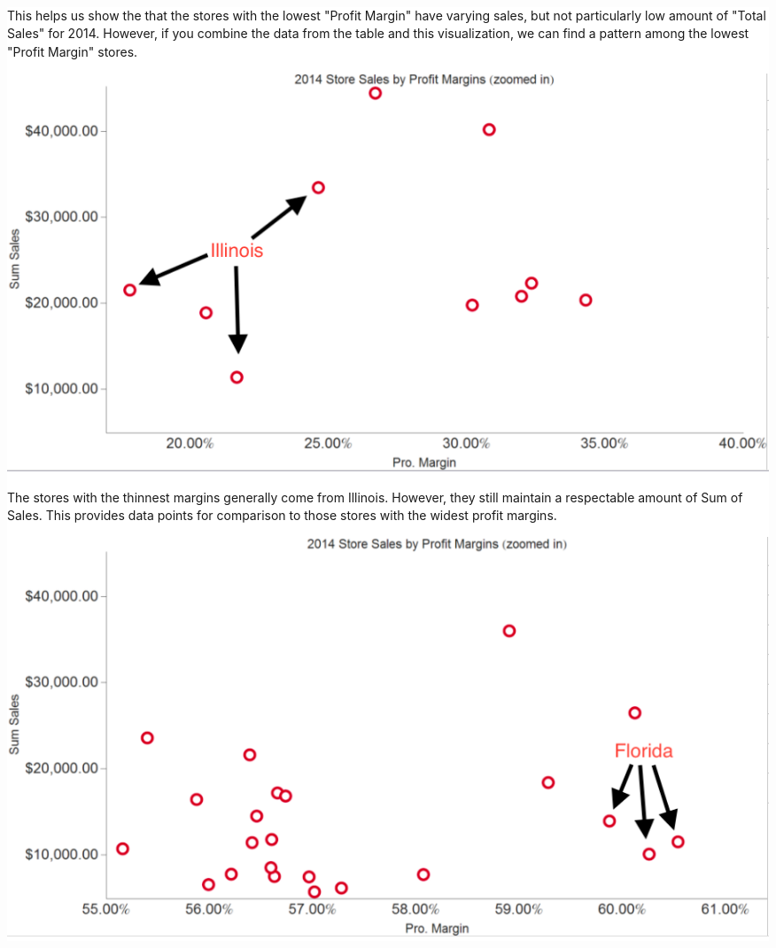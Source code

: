 This helps us show the that the stores with the lowest "Profit Margin" have varying sales, but not particularly low amount of "Total Sales" for 2014. However, if you combine the data from the table and this visualization, we can find a pattern among the lowest "Profit Margin" stores.


![](/images/2017/12/2014storesalesbyprofitmarginszoomedin2.png)

The stores with the thinnest margins generally come from Illinois. However, they still maintain a respectable amount of Sum of Sales. This provides data points for comparison to those stores with the widest profit margins.



![](/images/2017/12/2014storesalesbyprofitmarginszoomedinbest.png)
